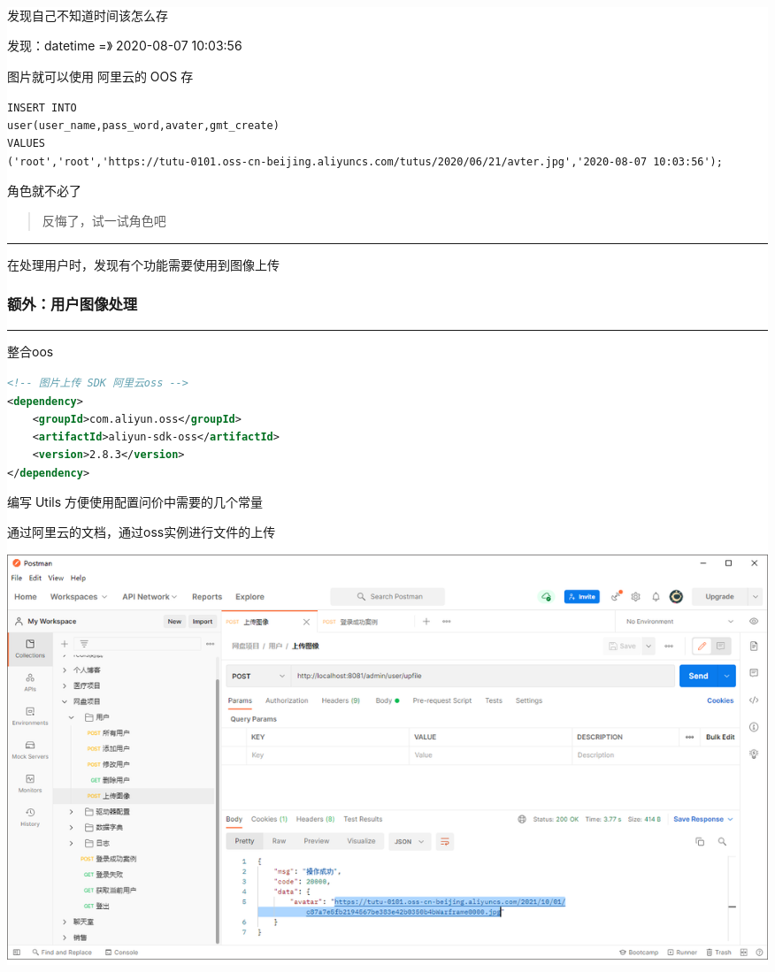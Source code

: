 发现自己不知道时间该怎么存

发现：datetime =》 2020-08-07 10:03:56

图片就可以使用 阿里云的 OOS 存

```mysql
INSERT INTO 
user(user_name,pass_word,avater,gmt_create) 
VALUES 
('root','root','https://tutu-0101.oss-cn-beijing.aliyuncs.com/tutus/2020/06/21/avter.jpg','2020-08-07 10:03:56');
```

角色就不必了

> 反悔了，试一试角色吧

-----

在处理用户时，发现有个功能需要使用到图像上传

### 额外：用户图像处理

-----

整合oos

```xml
<!-- 图片上传 SDK 阿里云oss -->
<dependency>
	<groupId>com.aliyun.oss</groupId>
	<artifactId>aliyun-sdk-oss</artifactId>
	<version>2.8.3</version>
</dependency>
```



编写 Utils 方便使用配置问价中需要的几个常量

通过阿里云的文档，通过oss实例进行文件的上传



![](./img/上传图片.png)
